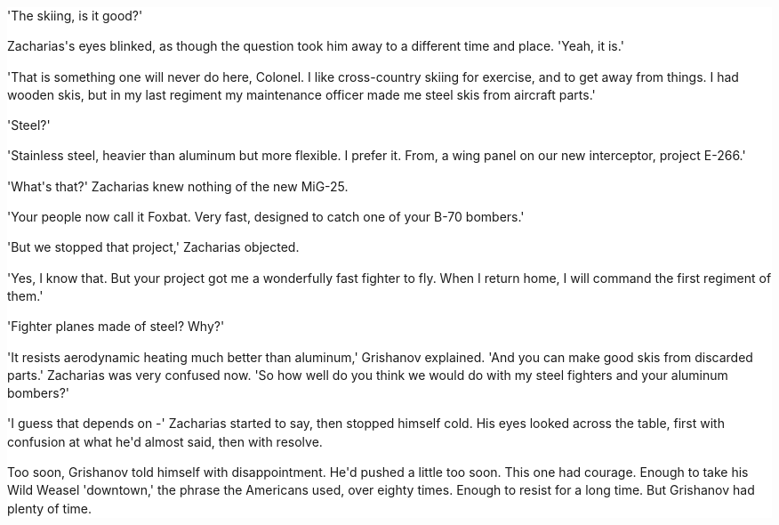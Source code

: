 'The skiing, is it good?'

Zacharias's eyes blinked, as though the question took him away to a different time and place. 'Yeah, it is.'

'That is something one will never do here, Colonel. I like cross-country skiing for exercise, and to get away from things. I had wooden skis, but in my last regiment my maintenance officer made me steel skis from aircraft parts.'

'Steel?'

'Stainless steel, heavier than aluminum but more flexible. I prefer it. From, a wing panel on our new interceptor, project E-266.'

'What's that?' Zacharias knew nothing of the new MiG-25.

'Your people now call it Foxbat. Very fast, designed to catch one of your B-70 bombers.'

'But we stopped that project,' Zacharias objected.

'Yes, I know that. But your project got me a wonderfully fast fighter to fly. When I return home, I will command the first regiment of them.'

'Fighter planes made of steel? Why?'

'It resists aerodynamic heating much better than aluminum,' Grishanov explained. 'And you can make good skis from discarded parts.' Zacharias was very confused now. 'So how well do you think we would do with my steel fighters and your aluminum bombers?'

'I guess that depends on -' Zacharias started to say, then stopped himself cold. His eyes looked across the table, first with confusion at what he'd almost said, then with resolve.

Too soon, Grishanov told himself with disappointment. He'd pushed a little too soon. This one had courage. Enough to take his Wild Weasel 'downtown,' the phrase the Americans used, over eighty times. Enough to resist for a long time. But Grishanov had plenty of time.





